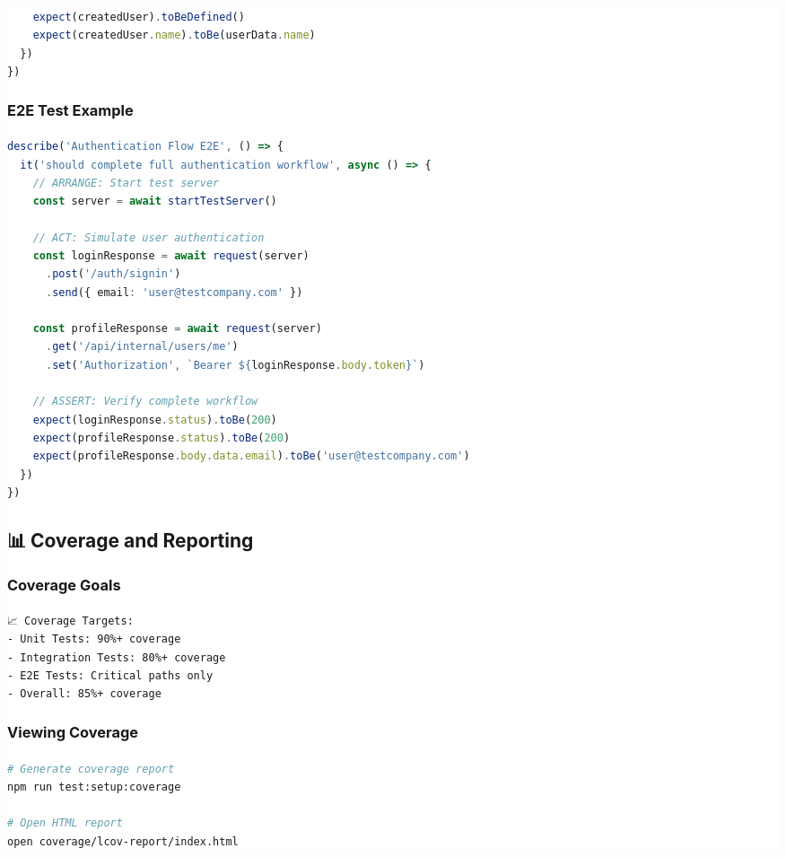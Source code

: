 ```typescript
    expect(createdUser).toBeDefined()
    expect(createdUser.name).toBe(userData.name)
  })
})
```

### E2E Test Example

```typescript
describe('Authentication Flow E2E', () => {
  it('should complete full authentication workflow', async () => {
    // ARRANGE: Start test server
    const server = await startTestServer()

    // ACT: Simulate user authentication
    const loginResponse = await request(server)
      .post('/auth/signin')
      .send({ email: 'user@testcompany.com' })

    const profileResponse = await request(server)
      .get('/api/internal/users/me')
      .set('Authorization', `Bearer ${loginResponse.body.token}`)

    // ASSERT: Verify complete workflow
    expect(loginResponse.status).toBe(200)
    expect(profileResponse.status).toBe(200)
    expect(profileResponse.body.data.email).toBe('user@testcompany.com')
  })
})
```

## 📊 Coverage and Reporting

### Coverage Goals

```
📈 Coverage Targets:
- Unit Tests: 90%+ coverage
- Integration Tests: 80%+ coverage
- E2E Tests: Critical paths only
- Overall: 85%+ coverage
```

### Viewing Coverage

```bash
# Generate coverage report
npm run test:setup:coverage

# Open HTML report
open coverage/lcov-report/index.html
```
